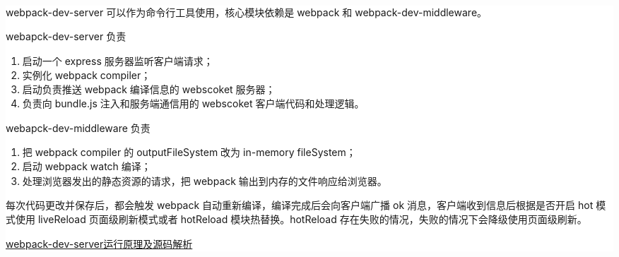 webpack-dev-server 可以作为命令行工具使用，核心模块依赖是 webpack 和 webpack-dev-middleware。

webapck-dev-server 负责

1. 启动一个 express 服务器监听客户端请求；
2. 实例化 webpack compiler；
3. 启动负责推送 webpack 编译信息的 webscoket 服务器；
4. 负责向 bundle.js 注入和服务端通信用的 webscoket 客户端代码和处理逻辑。

webapck-dev-middleware 负责

1. 把 webpack compiler 的 outputFileSystem 改为 in-memory fileSystem；
2. 启动 webpack watch 编译；
3. 处理浏览器发出的静态资源的请求，把 webpack 输出到内存的文件响应给浏览器。



每次代码更改并保存后，都会触发 webpack 自动重新编译，编译完成后会向客户端广播 ok 消息，客户端收到信息后根据是否开启 hot 模式使用 liveReload 页面级刷新模式或者 hotReload 模块热替换。hotReload 存在失败的情况，失败的情况下会降级使用页面级刷新。





[webpack-dev-server运行原理及源码解析](https://blog.csdn.net/LuckyWinty/article/details/109507412)

